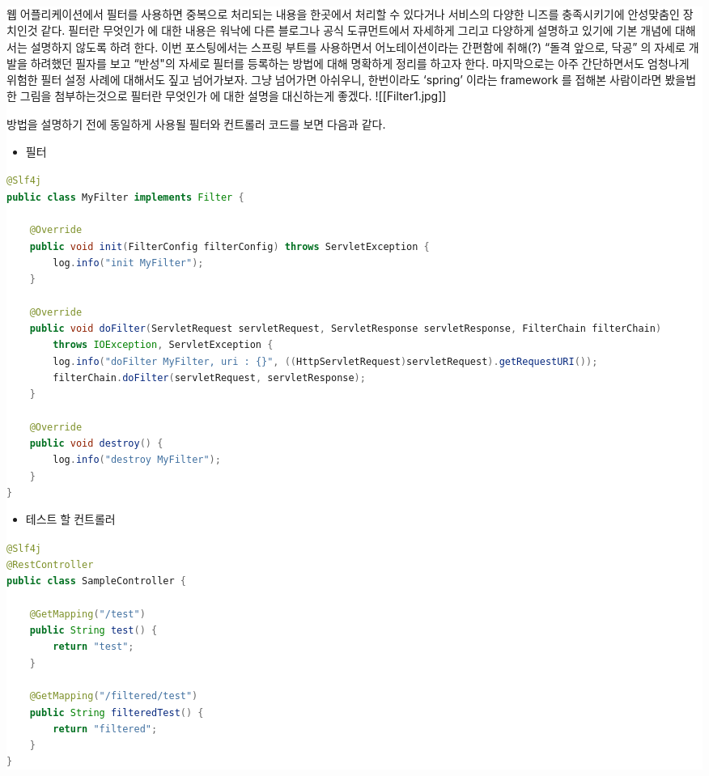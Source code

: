 

웹 어플리케이션에서 필터를 사용하면 중복으로 처리되는 내용을 한곳에서 처리할 수 있다거나 서비스의 다양한 니즈를 충족시키기에 안성맞춤인 장치인것 같다. 필터란 무엇인가 에 대한 내용은 워낙에 다른 블로그나 공식 도큐먼트에서 자세하게 그리고 다양하게 설명하고 있기에 기본 개념에 대해서는 설명하지 않도록 하려 한다. 이번 포스팅에서는 스프링 부트를 사용하면서 어노테이션이라는 간편함에 취해(?) “돌격 앞으로, 닥공” 의 자세로 개발을 하려했던 필자를 보고 “반성"의 자세로 필터를 등록하는 방법에 대해 명확하게 정리를 하고자 한다. 마지막으로는 아주 간단하면서도 엄청나게 위험한 필터 설정 사례에 대해서도 짚고 넘어가보자. 그냥 넘어가면 아쉬우니, 한번이라도 ‘spring’ 이라는 framework 를 접해본 사람이라면 봤을법한 그림을 첨부하는것으로 필터란 무엇인가 에 대한 설명을 대신하는게 좋겠다.
![[Filter1.jpg]]


방법을 설명하기 전에 동일하게 사용될 필터와 컨트롤러 코드를 보면 다음과 같다.

- 필터

```java
@Slf4j
public class MyFilter implements Filter {

	@Override
	public void init(FilterConfig filterConfig) throws ServletException {
		log.info("init MyFilter");
	}

	@Override
	public void doFilter(ServletRequest servletRequest, ServletResponse servletResponse, FilterChain filterChain)
		throws IOException, ServletException {
		log.info("doFilter MyFilter, uri : {}", ((HttpServletRequest)servletRequest).getRequestURI());
		filterChain.doFilter(servletRequest, servletResponse);
	}

	@Override
	public void destroy() {
		log.info("destroy MyFilter");
	}
}
```


- 테스트 할 컨트롤러
```java
@Slf4j
@RestController
public class SampleController {

	@GetMapping("/test")
	public String test() {
		return "test";
	}

	@GetMapping("/filtered/test")
	public String filteredTest() {
		return "filtered";
	}
}
```
